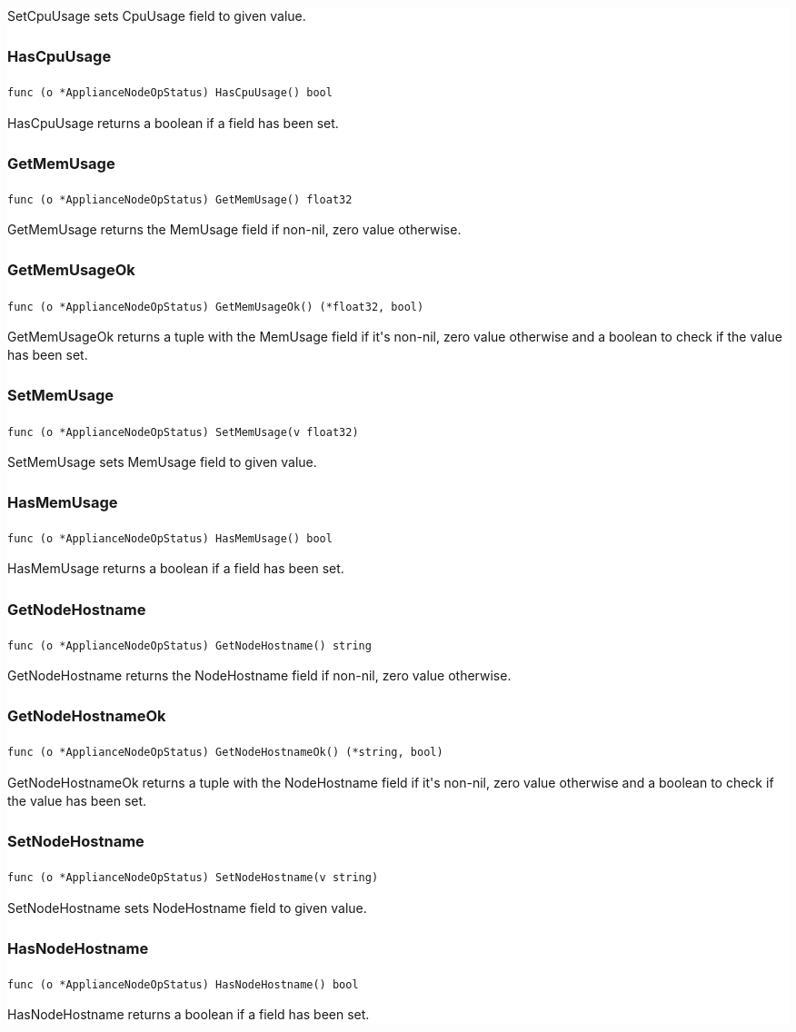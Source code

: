 SetCpuUsage sets CpuUsage field to given value.

### HasCpuUsage

`func (o *ApplianceNodeOpStatus) HasCpuUsage() bool`

HasCpuUsage returns a boolean if a field has been set.

### GetMemUsage

`func (o *ApplianceNodeOpStatus) GetMemUsage() float32`

GetMemUsage returns the MemUsage field if non-nil, zero value otherwise.

### GetMemUsageOk

`func (o *ApplianceNodeOpStatus) GetMemUsageOk() (*float32, bool)`

GetMemUsageOk returns a tuple with the MemUsage field if it's non-nil, zero value otherwise
and a boolean to check if the value has been set.

### SetMemUsage

`func (o *ApplianceNodeOpStatus) SetMemUsage(v float32)`

SetMemUsage sets MemUsage field to given value.

### HasMemUsage

`func (o *ApplianceNodeOpStatus) HasMemUsage() bool`

HasMemUsage returns a boolean if a field has been set.

### GetNodeHostname

`func (o *ApplianceNodeOpStatus) GetNodeHostname() string`

GetNodeHostname returns the NodeHostname field if non-nil, zero value otherwise.

### GetNodeHostnameOk

`func (o *ApplianceNodeOpStatus) GetNodeHostnameOk() (*string, bool)`

GetNodeHostnameOk returns a tuple with the NodeHostname field if it's non-nil, zero value otherwise
and a boolean to check if the value has been set.

### SetNodeHostname

`func (o *ApplianceNodeOpStatus) SetNodeHostname(v string)`

SetNodeHostname sets NodeHostname field to given value.

### HasNodeHostname

`func (o *ApplianceNodeOpStatus) HasNodeHostname() bool`

HasNodeHostname returns a boolean if a field has been set.
